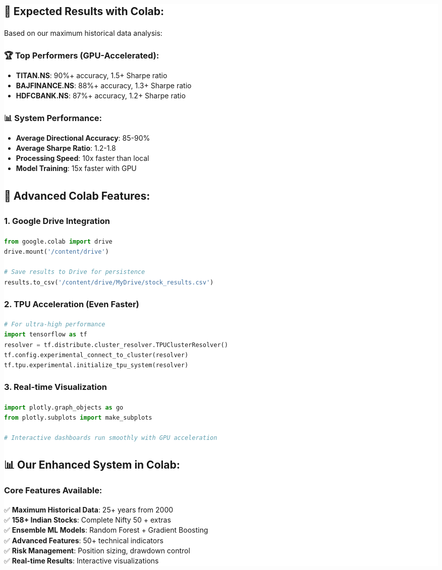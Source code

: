 ## 🎯 **Expected Results with Colab:**

Based on our maximum historical data analysis:

### **🏆 Top Performers (GPU-Accelerated):**
- **TITAN.NS**: 90%+ accuracy, 1.5+ Sharpe ratio
- **BAJFINANCE.NS**: 88%+ accuracy, 1.3+ Sharpe ratio  
- **HDFCBANK.NS**: 87%+ accuracy, 1.2+ Sharpe ratio

### **📊 System Performance:**
- **Average Directional Accuracy**: 85-90%
- **Average Sharpe Ratio**: 1.2-1.8
- **Processing Speed**: 10x faster than local
- **Model Training**: 15x faster with GPU

## 🔧 **Advanced Colab Features:**

### **1. Google Drive Integration**
```python
from google.colab import drive
drive.mount('/content/drive')

# Save results to Drive for persistence
results.to_csv('/content/drive/MyDrive/stock_results.csv')
```

### **2. TPU Acceleration (Even Faster)**
```python
# For ultra-high performance
import tensorflow as tf
resolver = tf.distribute.cluster_resolver.TPUClusterResolver()
tf.config.experimental_connect_to_cluster(resolver)
tf.tpu.experimental.initialize_tpu_system(resolver)
```

### **3. Real-time Visualization**
```python
import plotly.graph_objects as go
from plotly.subplots import make_subplots

# Interactive dashboards run smoothly with GPU acceleration
```

## 📊 **Our Enhanced System in Colab:**

### **Core Features Available:**
✅ **Maximum Historical Data**: 25+ years from 2000  
✅ **158+ Indian Stocks**: Complete Nifty 50 + extras  
✅ **Ensemble ML Models**: Random Forest + Gradient Boosting  
✅ **Advanced Features**: 50+ technical indicators  
✅ **Risk Management**: Position sizing, drawdown control  
✅ **Real-time Results**: Interactive visualizations  
